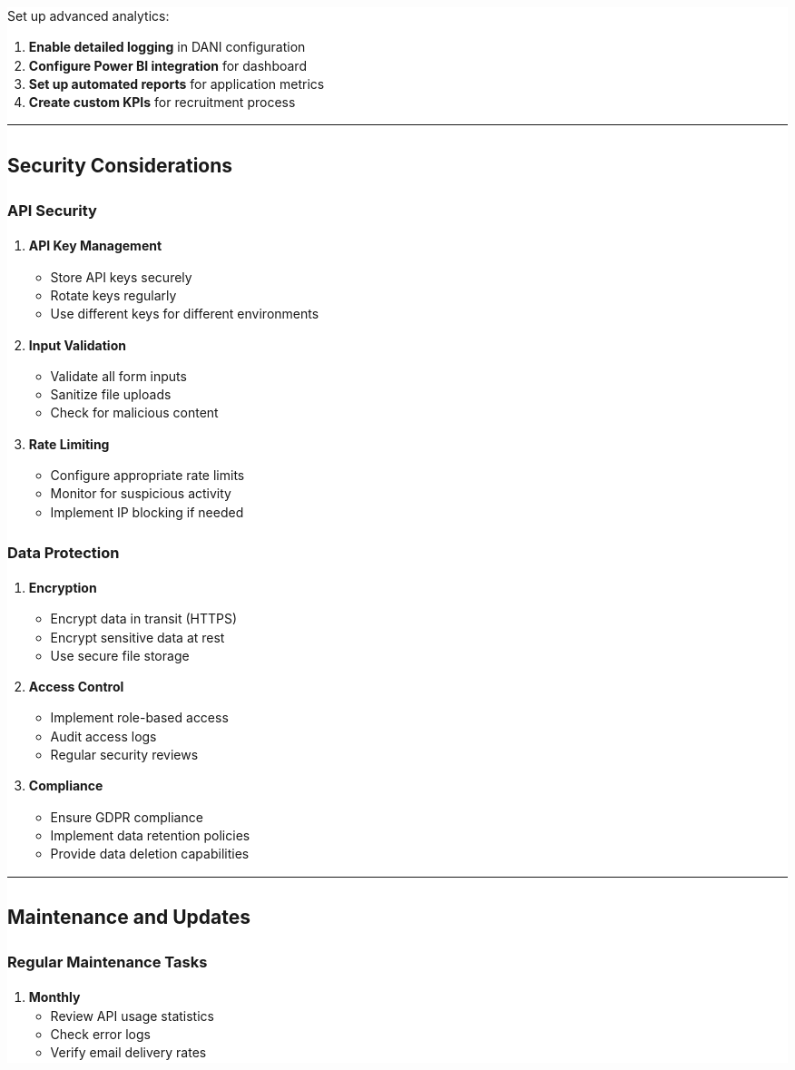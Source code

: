 Set up advanced analytics:

1. **Enable detailed logging** in DANI configuration
2. **Configure Power BI integration** for dashboard
3. **Set up automated reports** for application metrics
4. **Create custom KPIs** for recruitment process

---

## Security Considerations

### API Security

1. **API Key Management**
   - Store API keys securely
   - Rotate keys regularly
   - Use different keys for different environments

2. **Input Validation**
   - Validate all form inputs
   - Sanitize file uploads
   - Check for malicious content

3. **Rate Limiting**
   - Configure appropriate rate limits
   - Monitor for suspicious activity
   - Implement IP blocking if needed

### Data Protection

1. **Encryption**
   - Encrypt data in transit (HTTPS)
   - Encrypt sensitive data at rest
   - Use secure file storage

2. **Access Control**
   - Implement role-based access
   - Audit access logs
   - Regular security reviews

3. **Compliance**
   - Ensure GDPR compliance
   - Implement data retention policies
   - Provide data deletion capabilities

---

## Maintenance and Updates

### Regular Maintenance Tasks

1. **Monthly**
   - Review API usage statistics
   - Check error logs
   - Verify email delivery rates
